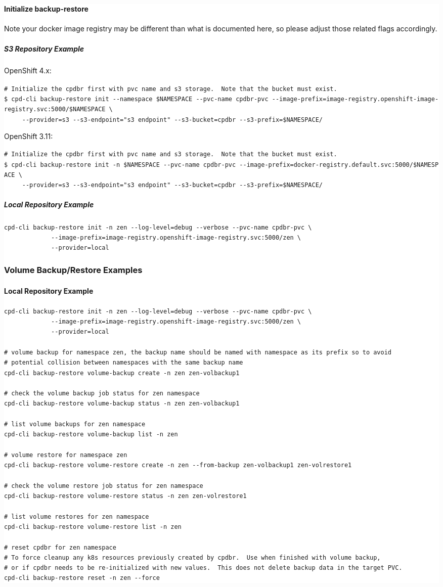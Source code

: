 #### Initialize backup-restore
Note your docker image registry may be different than what is documented here, so please adjust those related flags accordingly.

##### S3 Repository Example
OpenShift 4.x:
```
# Initialize the cpdbr first with pvc name and s3 storage.  Note that the bucket must exist.
$ cpd-cli backup-restore init --namespace $NAMESPACE --pvc-name cpdbr-pvc --image-prefix=image-registry.openshift-image-registry.svc:5000/$NAMESPACE \
     --provider=s3 --s3-endpoint="s3 endpoint" --s3-bucket=cpdbr --s3-prefix=$NAMESPACE/
```

OpenShift 3.11:
```
# Initialize the cpdbr first with pvc name and s3 storage.  Note that the bucket must exist.
$ cpd-cli backup-restore init -n $NAMESPACE --pvc-name cpdbr-pvc --image-prefix=docker-registry.default.svc:5000/$NAMESPACE \
     --provider=s3 --s3-endpoint="s3 endpoint" --s3-bucket=cpdbr --s3-prefix=$NAMESPACE/
```

##### Local Repository Example
```
cpd-cli backup-restore init -n zen --log-level=debug --verbose --pvc-name cpdbr-pvc \ 
             --image-prefix=image-registry.openshift-image-registry.svc:5000/zen \
             --provider=local
```


### Volume Backup/Restore Examples


#### Local Repository Example
```
cpd-cli backup-restore init -n zen --log-level=debug --verbose --pvc-name cpdbr-pvc \ 
             --image-prefix=image-registry.openshift-image-registry.svc:5000/zen \
             --provider=local

# volume backup for namespace zen, the backup name should be named with namespace as its prefix so to avoid
# potential collision between namespaces with the same backup name
cpd-cli backup-restore volume-backup create -n zen zen-volbackup1

# check the volume backup job status for zen namespace
cpd-cli backup-restore volume-backup status -n zen zen-volbackup1

# list volume backups for zen namespace
cpd-cli backup-restore volume-backup list -n zen

# volume restore for namespace zen
cpd-cli backup-restore volume-restore create -n zen --from-backup zen-volbackup1 zen-volrestore1

# check the volume restore job status for zen namespace
cpd-cli backup-restore volume-restore status -n zen zen-volrestore1

# list volume restores for zen namespace
cpd-cli backup-restore volume-restore list -n zen

# reset cpdbr for zen namespace
# To force cleanup any k8s resources previously created by cpdbr.  Use when finished with volume backup,
# or if cpdbr needs to be re-initialized with new values.  This does not delete backup data in the target PVC.
cpd-cli backup-restore reset -n zen --force
```
